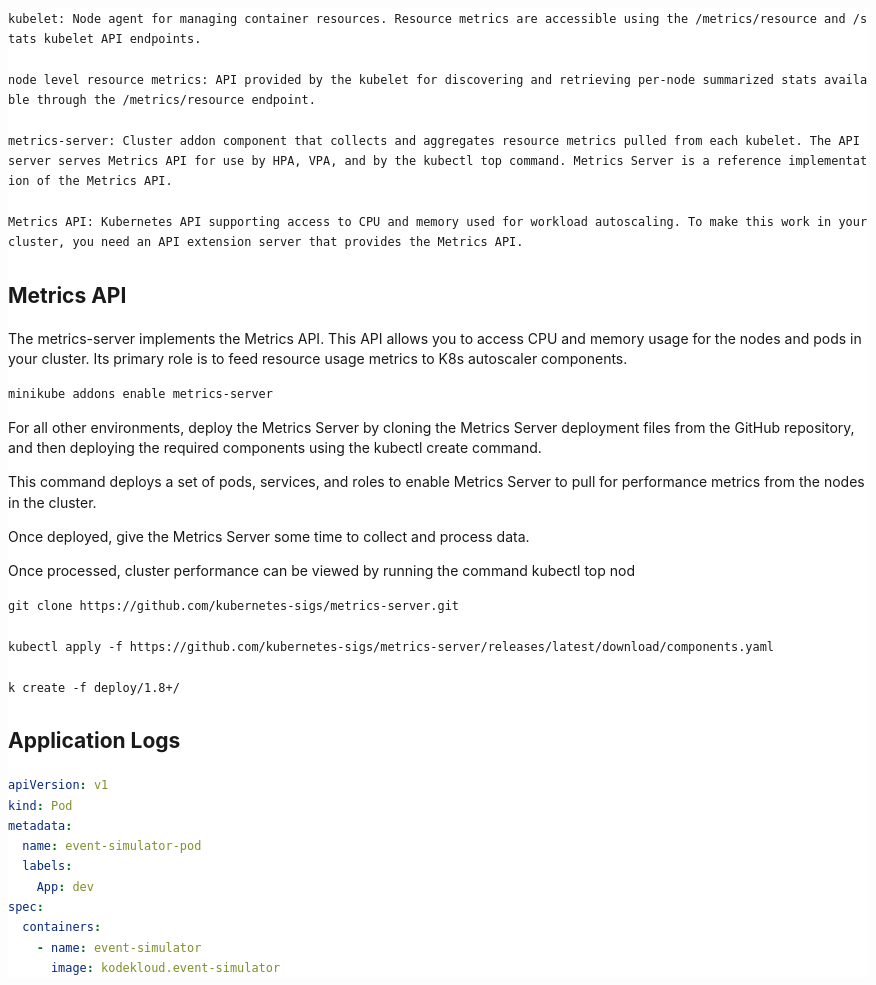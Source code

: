     kubelet: Node agent for managing container resources. Resource metrics are accessible using the /metrics/resource and /stats kubelet API endpoints.

    node level resource metrics: API provided by the kubelet for discovering and retrieving per-node summarized stats available through the /metrics/resource endpoint.

    metrics-server: Cluster addon component that collects and aggregates resource metrics pulled from each kubelet. The API server serves Metrics API for use by HPA, VPA, and by the kubectl top command. Metrics Server is a reference implementation of the Metrics API.

    Metrics API: Kubernetes API supporting access to CPU and memory used for workload autoscaling. To make this work in your cluster, you need an API extension server that provides the Metrics API.

 ## Metrics API   

 The metrics-server implements the Metrics API. This API allows you to access CPU and memory usage for the nodes and pods in your cluster. Its primary role is to feed resource usage metrics to K8s autoscaler components.

 ```bash
 minikube addons enable metrics-server
 ```

For all other environments, deploy the Metrics Server by cloning the Metrics Server deployment files from the GitHub repository, and then deploying the required components using the kubectl create command.

This command deploys a set of pods, services, and roles to enable Metrics Server to pull for performance metrics from the nodes in the cluster.

Once deployed, give the Metrics Server some time to collect and process data.

Once processed, cluster performance can be viewed by running the command kubectl top nod


```
git clone https://github.com/kubernetes-sigs/metrics-server.git

kubectl apply -f https://github.com/kubernetes-sigs/metrics-server/releases/latest/download/components.yaml

k create -f deploy/1.8+/
```


## Application Logs

```yaml
apiVersion: v1
kind: Pod
metadata:
  name: event-simulator-pod
  labels:
    App: dev
spec:
  containers:
    - name: event-simulator
      image: kodekloud.event-simulator
```
